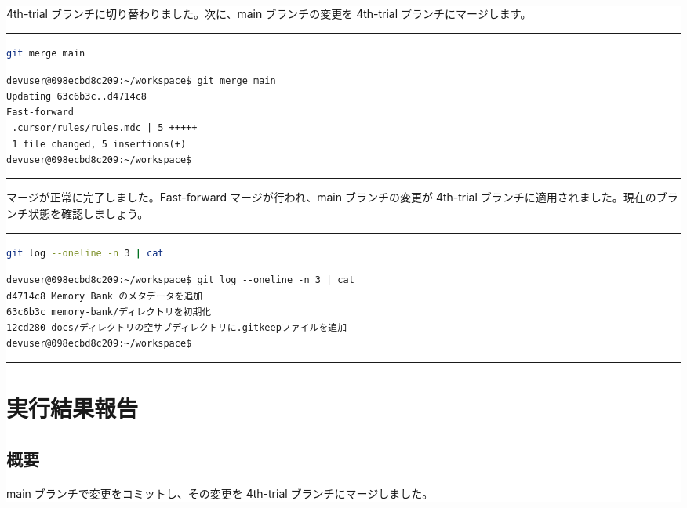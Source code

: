 





4th-trial ブランチに切り替わりました。次に、main ブランチの変更を 4th-trial ブランチにマージします。

---

```bash
git merge main
```

```
devuser@098ecbd8c209:~/workspace$ git merge main
Updating 63c6b3c..d4714c8
Fast-forward
 .cursor/rules/rules.mdc | 5 +++++
 1 file changed, 5 insertions(+)
devuser@098ecbd8c209:~/workspace$
```

---









マージが正常に完了しました。Fast-forward マージが行われ、main ブランチの変更が 4th-trial ブランチに適用されました。現在のブランチ状態を確認しましょう。

---

```bash
git log --oneline -n 3 | cat
```

```
devuser@098ecbd8c209:~/workspace$ git log --oneline -n 3 | cat
d4714c8 Memory Bank のメタデータを追加
63c6b3c memory-bank/ディレクトリを初期化
12cd280 docs/ディレクトリの空サブディレクトリに.gitkeepファイルを追加
devuser@098ecbd8c209:~/workspace$
```

---









# 実行結果報告

## 概要
main ブランチで変更をコミットし、その変更を 4th-trial ブランチにマージしました。
